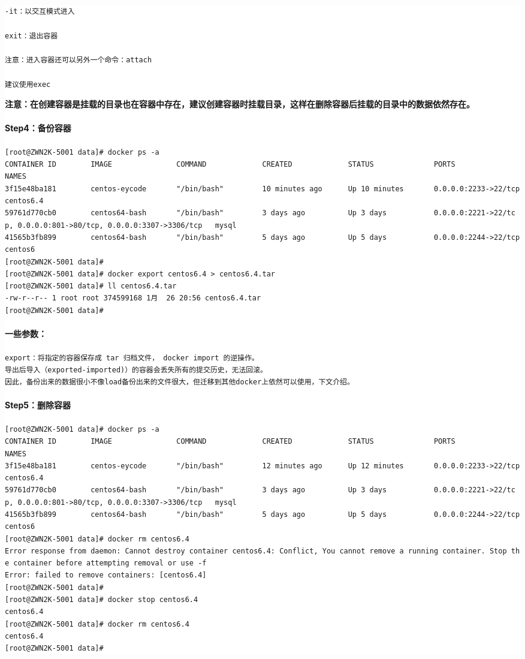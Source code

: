 	-it：以交互模式进入
	
	exit：退出容器
	
	注意：进入容器还可以另外一个命令：attach
	
	建议使用exec

**注意：在创建容器是挂载的目录也在容器中存在，建议创建容器时挂载目录，这样在删除容器后挂载的目录中的数据依然存在。**

 

#### Step4：备份容器

	[root@ZWN2K-5001 data]# docker ps -a
	CONTAINER ID        IMAGE               COMMAND             CREATED             STATUS              PORTS                                                               NAMES
	3f15e48ba181        centos-eycode       "/bin/bash"         10 minutes ago      Up 10 minutes       0.0.0.0:2233->22/tcp                                                centos6.4           
	59761d770cb0        centos64-bash       "/bin/bash"         3 days ago          Up 3 days           0.0.0.0:2221->22/tcp, 0.0.0.0:801->80/tcp, 0.0.0.0:3307->3306/tcp   mysql               
	41565b3fb899        centos64-bash       "/bin/bash"         5 days ago          Up 5 days           0.0.0.0:2244->22/tcp                                                centos6             
	[root@ZWN2K-5001 data]# 
	[root@ZWN2K-5001 data]# docker export centos6.4 > centos6.4.tar
	[root@ZWN2K-5001 data]# ll centos6.4.tar 
	-rw-r--r-- 1 root root 374599168 1月  26 20:56 centos6.4.tar
	[root@ZWN2K-5001 data]#
 

#### 一些参数：

	export：将指定的容器保存成 tar 归档文件， docker import 的逆操作。
	导出后导入（exported-imported)）的容器会丢失所有的提交历史，无法回滚。
	因此，备份出来的数据很小不像load备份出来的文件很大，但迁移到其他docker上依然可以使用，下文介绍。

#### Step5：删除容器

	[root@ZWN2K-5001 data]# docker ps -a
	CONTAINER ID        IMAGE               COMMAND             CREATED             STATUS              PORTS                                                               NAMES
	3f15e48ba181        centos-eycode       "/bin/bash"         12 minutes ago      Up 12 minutes       0.0.0.0:2233->22/tcp                                                centos6.4           
	59761d770cb0        centos64-bash       "/bin/bash"         3 days ago          Up 3 days           0.0.0.0:2221->22/tcp, 0.0.0.0:801->80/tcp, 0.0.0.0:3307->3306/tcp   mysql               
	41565b3fb899        centos64-bash       "/bin/bash"         5 days ago          Up 5 days           0.0.0.0:2244->22/tcp                                                centos6             
	[root@ZWN2K-5001 data]# docker rm centos6.4
	Error response from daemon: Cannot destroy container centos6.4: Conflict, You cannot remove a running container. Stop the container before attempting removal or use -f
	Error: failed to remove containers: [centos6.4]
	[root@ZWN2K-5001 data]# 
	[root@ZWN2K-5001 data]# docker stop centos6.4
	centos6.4
	[root@ZWN2K-5001 data]# docker rm centos6.4
	centos6.4
	[root@ZWN2K-5001 data]#
 